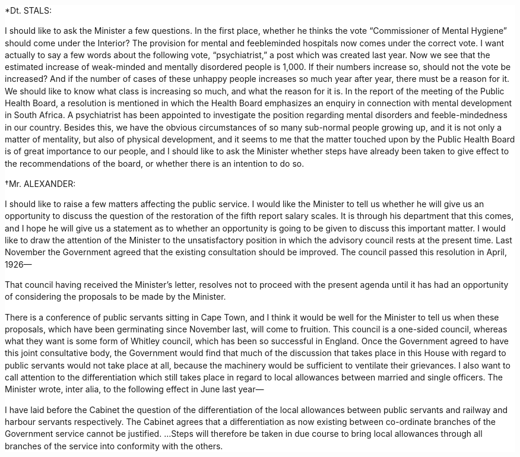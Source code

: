 </speech>

<speech by="#stals">

<from>*Dt. <person refersTo="hansard_za">STALS</person>:</from>

<p>I should like to ask the Minister a few questions. In the first place, whether he thinks the vote &#x201C;Commissioner of Mental Hygiene&#x201D; should come under the Interior&#x003F; The provision for mental and feebleminded hospitals now comes under the correct vote. I want actually to say a few words about the following vote, &#x201C;psychiatrist,&#x201D; a post which was created last year. Now we see that the estimated increase of weak-minded and mentally disordered people is 1,000. If their numbers increase so, should not the vote be increased&#x003F; And if the number of cases of these unhappy people increases so much year after year, there must be a reason for it. We should like to know what class is increasing so much, and what the reason for it is. In the report of the meeting of the Public Health Board, a resolution is mentioned in which the Health Board emphasizes an enquiry in connection with mental development in South Africa. A psychiatrist has been appointed to investigate the position regarding mental disorders and feeble-mindedness in our country. Besides this, we have the obvious circumstances of so many sub-normal people growing up, and it is not only a matter of mentality, but also of physical development, and it seems to me that the matter touched upon by the Public Health Board is of great importance to our people, and I should like to ask the Minister whether steps have already been taken to give effect to the recommendations of the board, or whether there is an intention to do so.</p>

</speech>

<speech by="#alexander">

<from>&#x2020;Mr. <person refersTo="hansard_za">ALEXANDER</person>:</from>

<p>I should like to raise a few matters affecting the public service. I would like the Minister to tell us whether he will give us an opportunity to discuss the question of the restoration of the fifth report salary scales. It is through his department that this comes, and I hope he will give us a statement as to whether an opportunity is going to be given to discuss this important matter. I would like to draw the attention of the Minister to the unsatisfactory position in which the advisory council rests at the present time. Last November the Government agreed that the existing consultation should be improved. The council passed this resolution in April, 1926&#x2014;</p>

<block name="quote">That council having received the Minister&#x2019;s letter, resolves not to proceed with the present agenda until it has had an opportunity <span class="col_3105-3106" refersTo="page_0505"/>of considering the proposals to be made by the Minister.</block>

<p>There is a conference of public servants sitting in Cape Town, and I think it would be well for the Minister to tell us when these proposals, which have been germinating since November last, will come to fruition. This council is a one-sided council, whereas what they want is some form of Whitley council, which has been so successful in England. Once the Government agreed to have this joint consultative body, the Government would find that much of the discussion that takes place in this House with regard to public servants would not take place at all, because the machinery would be sufficient to ventilate their grievances. I also want to call attention to the differentiation which still takes place in regard to local allowances between married and single officers. The Minister wrote, inter alia, to the following effect in June last year&#x2014;</p>

<block name="quote">I have laid before the Cabinet the question of the differentiation of the local allowances between public servants and railway and harbour servants respectively. The Cabinet agrees that a differentiation as now existing between co-ordinate branches of the Government service cannot be justified. &#x2026;Steps will therefore be taken in due course to bring local allowances through all branches of the service into conformity with the others.</block>
